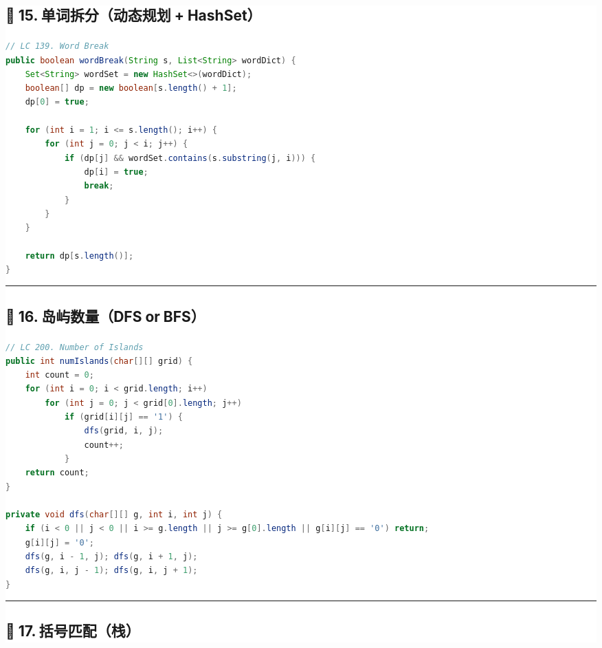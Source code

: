 
## 🧩 15. 单词拆分（动态规划 + HashSet）

```java
// LC 139. Word Break
public boolean wordBreak(String s, List<String> wordDict) {
    Set<String> wordSet = new HashSet<>(wordDict);
    boolean[] dp = new boolean[s.length() + 1];
    dp[0] = true;

    for (int i = 1; i <= s.length(); i++) {
        for (int j = 0; j < i; j++) {
            if (dp[j] && wordSet.contains(s.substring(j, i))) {
                dp[i] = true;
                break;
            }
        }
    }

    return dp[s.length()];
}
```

---

## 🧩 16. 岛屿数量（DFS or BFS）

```java
// LC 200. Number of Islands
public int numIslands(char[][] grid) {
    int count = 0;
    for (int i = 0; i < grid.length; i++)
        for (int j = 0; j < grid[0].length; j++)
            if (grid[i][j] == '1') {
                dfs(grid, i, j);
                count++;
            }
    return count;
}

private void dfs(char[][] g, int i, int j) {
    if (i < 0 || j < 0 || i >= g.length || j >= g[0].length || g[i][j] == '0') return;
    g[i][j] = '0';
    dfs(g, i - 1, j); dfs(g, i + 1, j);
    dfs(g, i, j - 1); dfs(g, i, j + 1);
}
```

---

## 🧩 17. 括号匹配（栈）
